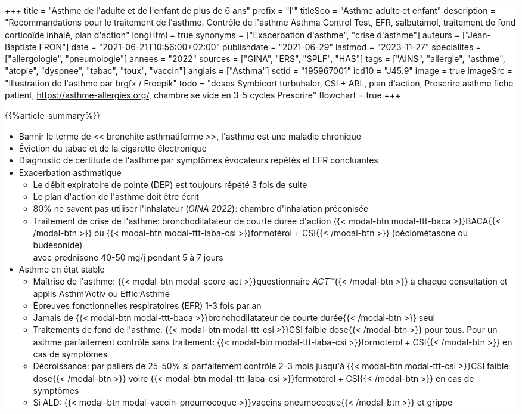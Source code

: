 +++
title = "Asthme de l'adulte et de l'enfant de plus de 6 ans"
prefix = "l'"
titleSeo = "Asthme adulte et enfant"
description = "Recommandations pour le traitement de l'asthme. Contrôle de l'asthme Asthma Control Test, EFR, salbutamol, traitement de fond corticoïde inhalé, plan d'action"
longHtml = true
synonyms = ["Exacerbation d'asthme", "crise d'asthme"]
auteurs = ["Jean-Baptiste FRON"]
date = "2021-06-21T10:56:00+02:00"
publishdate = "2021-06-29"
lastmod = "2023-11-27"
specialites = ["allergologie", "pneumologie"]
annees = "2022"
sources = ["GINA", "ERS", "SPLF", "HAS"]
tags = ["AINS", "allergie", "asthme", "atopie", "dyspnee", "tabac", "toux", "vaccin"]
anglais = ["Asthma"]
sctid = "195967001"
icd10 = "J45.9"
image = true
imageSrc = "Illustration de l'asthme par brgfx / Freepik"
todo = "doses Symbicort turbuhaler, CSI + ARL, plan d'action, Prescrire asthme fiche patient, https://asthme-allergies.org/, chambre se vide en 3-5 cycles Prescrire"
flowchart = true
+++

{{%article-summary%}}

- Bannir le terme de << bronchite asthmatiforme >>, l'asthme est une maladie chronique
- Éviction du tabac et de la cigarette électronique
- Diagnostic de certitude de l'asthme par symptômes évocateurs répétés et EFR concluantes
- Exacerbation asthmatique
  - Le débit expiratoire de pointe (DEP) est toujours répété 3 fois de suite
  - Le plan d'action de l'asthme doit être écrit
  - 80% ne savent pas utiliser l'inhalateur (*GINA 2022*): chambre d'inhalation préconisée
  - Traitement de crise de l'asthme: bronchodilatateur de courte durée d'action {{< modal-btn modal-ttt-baca >}}BACA{{< /modal-btn >}} ou {{< modal-btn modal-ttt-laba-csi >}}formotérol + CSI{{< /modal-btn >}} (béclométasone ou budésonide)  
    avec prednisone 40-50 mg/j pendant 5 à 7 jours
- Asthme en état stable
  - Maîtrise de l'asthme: {{< modal-btn modal-score-act >}}questionnaire *ACT™*{{< /modal-btn >}} à chaque consultation et applis [Asthm'Activ](https://play.google.com/store/apps/details?id=com.sophia.asthme) ou [Effic'Asthme](https://play.google.com/store/apps/details?id=fr.parisdescartes.efficasthme&hl=fr)
  - Épreuves fonctionnelles respiratoires (EFR) 1-3 fois par an
  - Jamais de {{< modal-btn modal-ttt-baca >}}bronchodilatateur de courte durée{{< /modal-btn >}} seul
  - Traitements de fond de l'asthme: {{< modal-btn modal-ttt-csi >}}CSI faible dose{{< /modal-btn >}} pour tous. Pour un asthme parfaitement contrôlé sans traitement: {{< modal-btn modal-ttt-laba-csi >}}formotérol + CSI{{< /modal-btn >}} en cas de symptômes
  - Décroissance: par paliers de 25-50% si parfaitement contrôlé 2-3 mois jusqu'à {{< modal-btn modal-ttt-csi >}}CSI faible dose{{< /modal-btn >}} voire {{< modal-btn modal-ttt-laba-csi >}}formotérol + CSI{{< /modal-btn >}} en cas de symptômes
  - Si ALD: {{< modal-btn modal-vaccin-pneumocoque >}}vaccins pneumocoque{{< /modal-btn >}} et grippe
